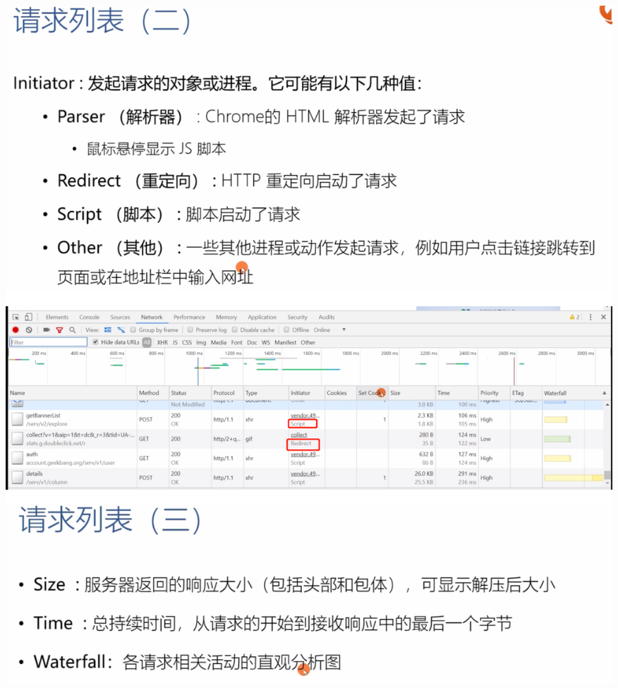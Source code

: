 ![image-20230610150854035](.\assets\image-20230610150854035.png)

![image-20230610152502349](.\assets\image-20230610152502349.png)

![image-20230610152602475](.\assets\image-20230610152602475.png)
